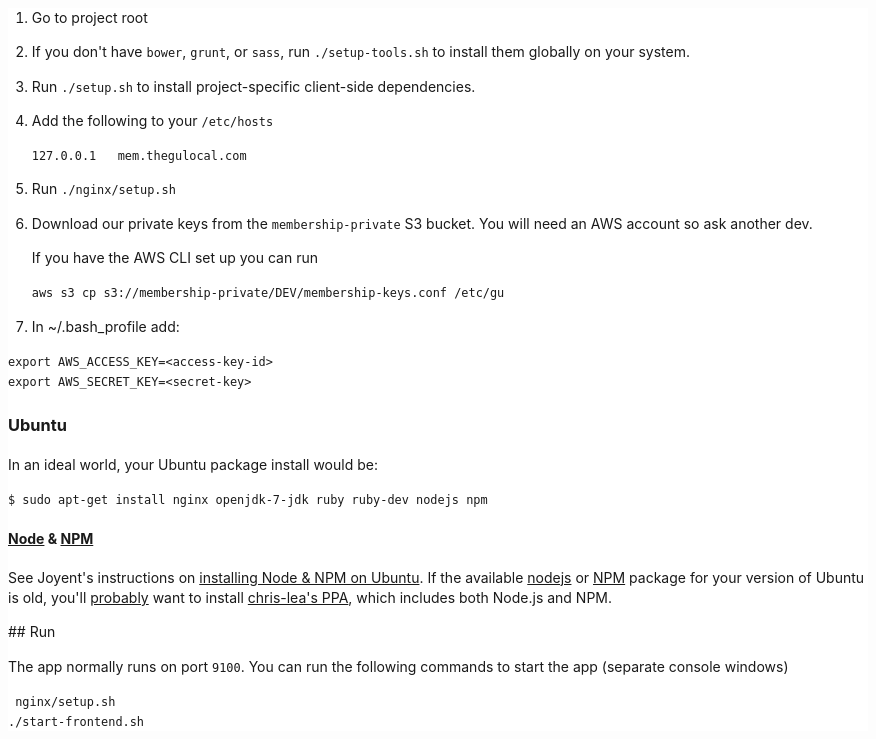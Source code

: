 1. Go to project root
1. If you don't have `bower`, `grunt`, or `sass`, run `./setup-tools.sh` to install them globally on your system.
1. Run `./setup.sh` to install project-specific client-side dependencies.
1. Add the following to your `/etc/hosts`

   ```
   127.0.0.1   mem.thegulocal.com
   ```

1. Run `./nginx/setup.sh`
1. Download our private keys from the `membership-private` S3 bucket. You will need an AWS account so ask another dev.

    If you have the AWS CLI set up you can run
    ```
    aws s3 cp s3://membership-private/DEV/membership-keys.conf /etc/gu
    ```
1. In ~/.bash_profile add:

```
export AWS_ACCESS_KEY=<access-key-id>
export AWS_SECRET_KEY=<secret-key>
```

### Ubuntu

In an ideal world, your Ubuntu package install would be:

```
$ sudo apt-get install nginx openjdk-7-jdk ruby ruby-dev nodejs npm
```

#### [Node](http://nodejs.org/) & [NPM](https://github.com/npm/npm/releases)

See Joyent's instructions on [installing Node & NPM on Ubuntu](https://github.com/joyent/node/wiki/Installing-Node.js-via-package-manager#ubuntu-mint-elementary-os).
If the available [nodejs](http://packages.ubuntu.com/trusty/nodejs) or [NPM](http://packages.ubuntu.com/trusty/npm)
package for your version of Ubuntu is old, you'll [probably](http://askubuntu.com/questions/49390/how-do-i-install-the-latest-version-of-node-js)
want to install [chris-lea's PPA](https://launchpad.net/~chris-lea/+archive/node.js),
which includes both Node.js and NPM.

<a name="run">
## Run

The app normally runs on port `9100`. You can run the following commands to start the app (separate console windows)

```
 nginx/setup.sh
./start-frontend.sh
```
